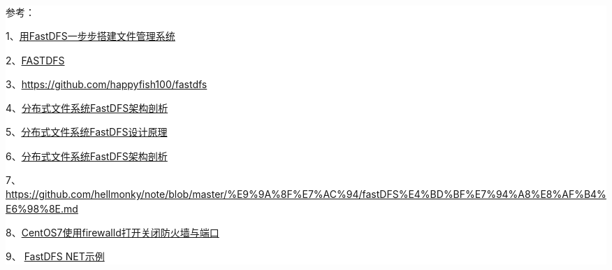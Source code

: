



参考：

1、[用FastDFS一步步搭建文件管理系统](https://www.cnblogs.com/chiangchou/p/fastdfs.html)

2、[FASTDFS](https://www.jianshu.com/p/1c71ae024e5e)

3、https://github.com/happyfish100/fastdfs

4、[分布式文件系统FastDFS架构剖析](http://history.programmer.com.cn/4380/)

5、[分布式文件系统FastDFS设计原理](http://blog.chinaunix.net/uid-20196318-id-4058561.html)

6、[分布式文件系统FastDFS架构剖析](http://history.programmer.com.cn/4380/)

7、https://github.com/hellmonky/note/blob/master/%E9%9A%8F%E7%AC%94/fastDFS%E4%BD%BF%E7%94%A8%E8%AF%B4%E6%98%8E.md

8、[CentOS7使用firewalld打开关闭防火墙与端口](https://www.cnblogs.com/moxiaoan/p/5683743.html)

9、 [FastDFS NET示例](https://blog.csdn.net/WuLex/article/details/79796890)



